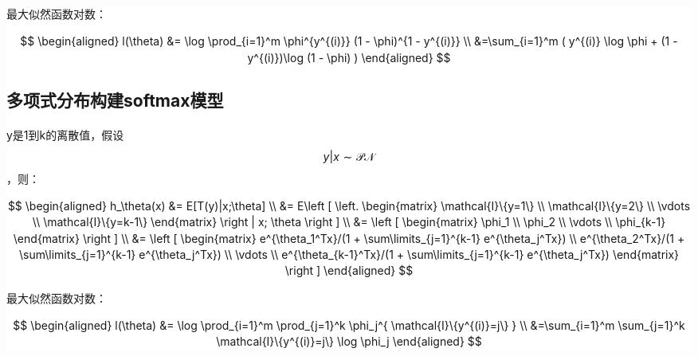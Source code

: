 最大似然函数对数：

$$
\begin{aligned}
l(\theta) &= \log \prod_{i=1}^m \phi^{y^{(i)}} (1 - \phi)^{1 - y^{(i)}} \\
&=\sum_{i=1}^m ( y^{(i)} \log \phi + (1 - y^{(i)})\log (1 - \phi) )
\end{aligned}
$$

## 多项式分布构建softmax模型

y是1到k的离散值，假设
$$ y|x \sim \mathcal{PN} $$，则：

$$
\begin{aligned}
h_\theta(x) &= E[T(y)|x;\theta] \\
&= E\left [
        \left.
            \begin{matrix}
                \mathcal{I}\{y=1\}  \\
                \mathcal{I}\{y=2\} \\
                \vdots \\
                \mathcal{I}\{y=k-1\}
            \end{matrix}
        \right | 
        x; \theta
    \right ] \\
&= \left [
        \begin{matrix}
            \phi_1  \\
            \phi_2 \\
            \vdots \\
            \phi_{k-1}
        \end{matrix}
    \right ] \\
&= \left [
        \begin{matrix}
            e^{\theta_1^Tx}/(1 + \sum\limits_{j=1}^{k-1} e^{\theta_j^Tx})  \\
            e^{\theta_2^Tx}/(1 + \sum\limits_{j=1}^{k-1} e^{\theta_j^Tx}) \\
            \vdots \\
            e^{\theta_{k-1}^Tx}/(1 + \sum\limits_{j=1}^{k-1} e^{\theta_j^Tx})
        \end{matrix}
    \right ]
\end{aligned}
$$

最大似然函数对数：

$$
\begin{aligned}
l(\theta) &= \log \prod_{i=1}^m \prod_{j=1}^k \phi_j^{ \mathcal{I}\{y^{(i)}=j\} } \\
&=\sum_{i=1}^m \sum_{j=1}^k \mathcal{I}\{y^{(i)}=j\} \log \phi_j
\end{aligned}
$$
